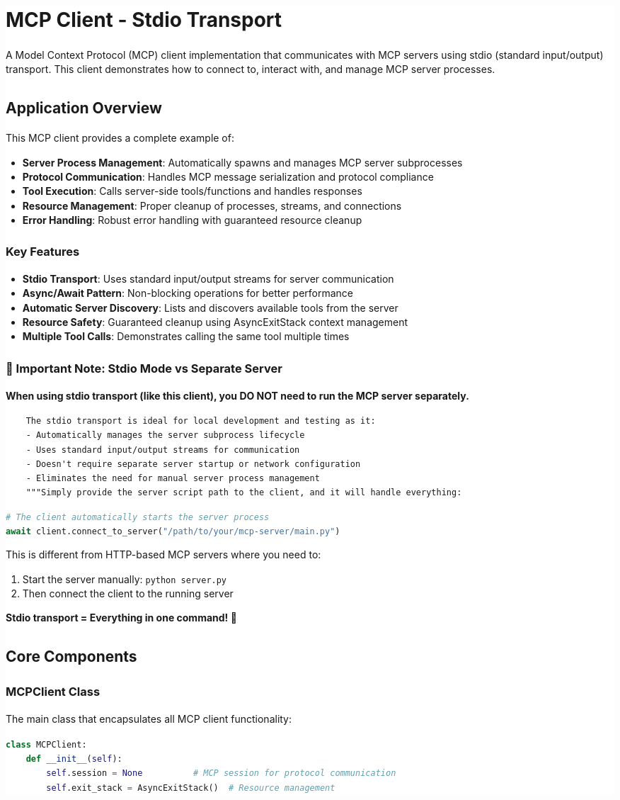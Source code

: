 # MCP Client - Stdio Transport

A Model Context Protocol (MCP) client implementation that communicates with MCP servers using stdio (standard input/output) transport. This client demonstrates how to connect to, interact with, and manage MCP server processes.

## Application Overview

This MCP client provides a complete example of:
- **Server Process Management**: Automatically spawns and manages MCP server subprocesses
- **Protocol Communication**: Handles MCP message serialization and protocol compliance
- **Tool Execution**: Calls server-side tools/functions and handles responses
- **Resource Management**: Proper cleanup of processes, streams, and connections
- **Error Handling**: Robust error handling with guaranteed resource cleanup

### Key Features

- **Stdio Transport**: Uses standard input/output streams for server communication
- **Async/Await Pattern**: Non-blocking operations for better performance
- **Automatic Server Discovery**: Lists and discovers available tools from the server
- **Resource Safety**: Guaranteed cleanup using AsyncExitStack context management
- **Multiple Tool Calls**: Demonstrates calling the same tool multiple times

### 📝 Important Note: Stdio Mode vs Separate Server

**When using stdio transport (like this client), you DO NOT need to run the MCP server separately.**

        The stdio transport is ideal for local development and testing as it:
        - Automatically manages the server subprocess lifecycle
        - Uses standard input/output streams for communication
        - Doesn't require separate server startup or network configuration
        - Eliminates the need for manual server process management
        """Simply provide the server script path to the client, and it will handle everything:

```python
# The client automatically starts the server process
await client.connect_to_server("/path/to/your/mcp-server/main.py")
```

This is different from HTTP-based MCP servers where you need to:
1. Start the server manually: `python server.py`  
2. Then connect the client to the running server

**Stdio transport = Everything in one command! 🚀**

## Core Components

### MCPClient Class
The main class that encapsulates all MCP client functionality:

```python
class MCPClient:
    def __init__(self):
        self.session = None          # MCP session for protocol communication
        self.exit_stack = AsyncExitStack()  # Resource management
```
